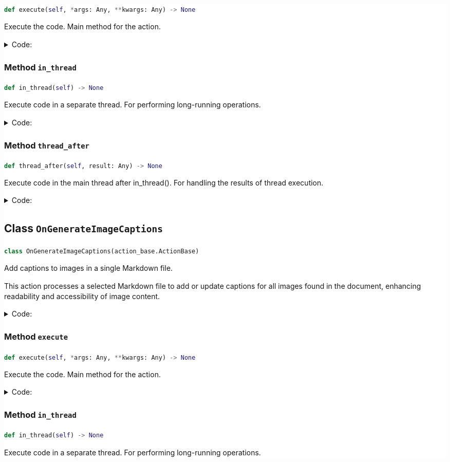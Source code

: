 ```python
def execute(self, *args: Any, **kwargs: Any) -> None
```

Execute the code. Main method for the action.

<details><summary>Code:</summary></details>

### Method `in_thread`

```python
def in_thread(self) -> None
```

Execute code in a separate thread. For performing long-running operations.

<details><summary>Code:</summary></details>

### Method `thread_after`

```python
def thread_after(self, result: Any) -> None
```

Execute code in the main thread after in_thread(). For handling the results of thread execution.

<details><summary>Code:</summary></details>

## Class `OnGenerateImageCaptions`

```python
class OnGenerateImageCaptions(action_base.ActionBase)
```

Add captions to images in a single Markdown file.

This action processes a selected Markdown file to add or update captions
for all images found in the document, enhancing readability and accessibility
of image content.

<details><summary>Code:</summary></details>

### Method `execute`

```python
def execute(self, *args: Any, **kwargs: Any) -> None
```

Execute the code. Main method for the action.

<details><summary>Code:</summary></details>

### Method `in_thread`

```python
def in_thread(self) -> None
```

Execute code in a separate thread. For performing long-running operations.
